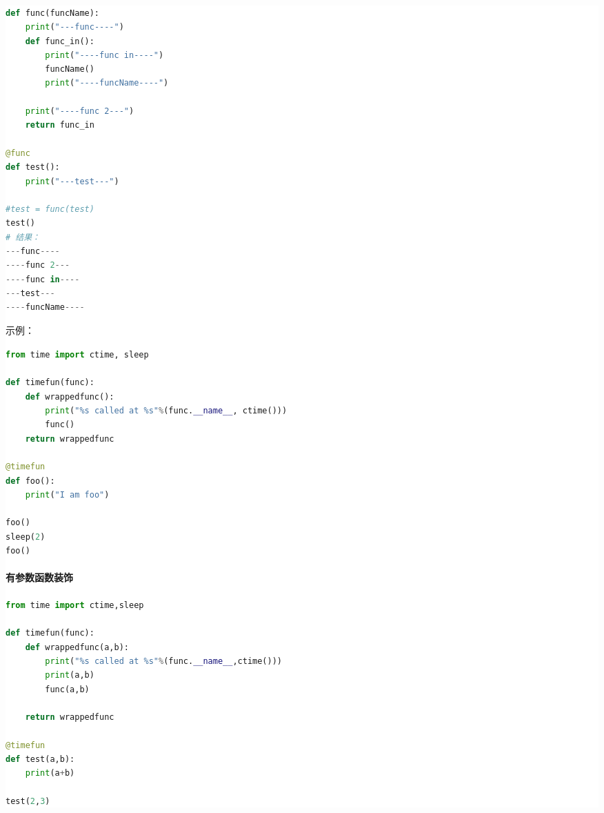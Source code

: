 ```python
def func(funcName):
    print("---func----")
    def func_in():
        print("----func in----")
        funcName()
        print("----funcName----")

    print("----func 2---")
    return func_in

@func
def test():
    print("---test---")

#test = func(test)
test()
# 结果：
---func----
----func 2---
----func in----
---test---
----funcName----
```

示例：

```python
from time import ctime, sleep

def timefun(func):
    def wrappedfunc():
        print("%s called at %s"%(func.__name__, ctime()))
        func()
    return wrappedfunc

@timefun
def foo():
    print("I am foo")

foo()
sleep(2)
foo()
```



#### 有参数函数装饰

```python
from time import ctime,sleep

def timefun(func):
    def wrappedfunc(a,b):
        print("%s called at %s"%(func.__name__,ctime()))
        print(a,b)
        func(a,b)

    return wrappedfunc

@timefun
def test(a,b):
    print(a+b)

test(2,3)
```
